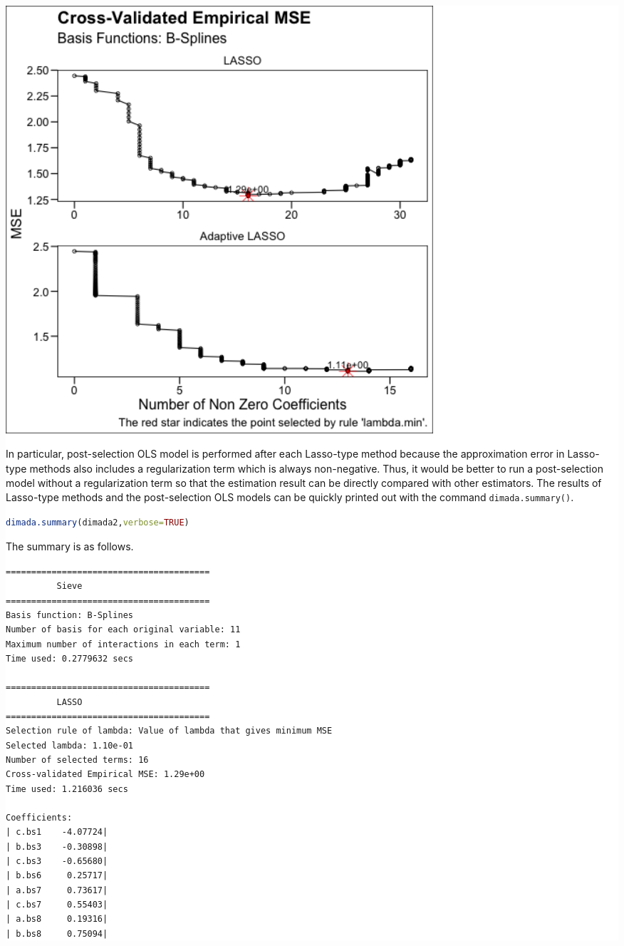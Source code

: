 <img src="man/figures/plot.png" alt="Plot" width="600"/>    

In particular, post-selection OLS model is performed after each Lasso-type method because the approximation error in Lasso-type methods also includes a regularization term which is always non-negative. Thus, it would be better to run a post-selection model without a regularization term so that the estimation result can be directly compared with other estimators. The results of Lasso-type methods and the post-selection OLS models can be quickly printed out with the command `dimada.summary()`.

```r
dimada.summary(dimada2,verbose=TRUE)
```

The summary is as follows.

```
======================================== 
          Sieve 
======================================== 
Basis function: B-Splines
Number of basis for each original variable: 11
Maximum number of interactions in each term: 1
Time used: 0.2779632 secs
 
======================================== 
          LASSO
======================================== 
Selection rule of lambda: Value of lambda that gives minimum MSE
Selected lambda: 1.10e-01
Number of selected terms: 16
Cross-validated Empirical MSE: 1.29e+00
Time used: 1.216036 secs
 
Coefficients: 
| c.bs1    -4.07724| 
| b.bs3    -0.30898| 
| c.bs3    -0.65680| 
| b.bs6     0.25717| 
| a.bs7     0.73617| 
| c.bs7     0.55403| 
| a.bs8     0.19316| 
| b.bs8     0.75094| 
```